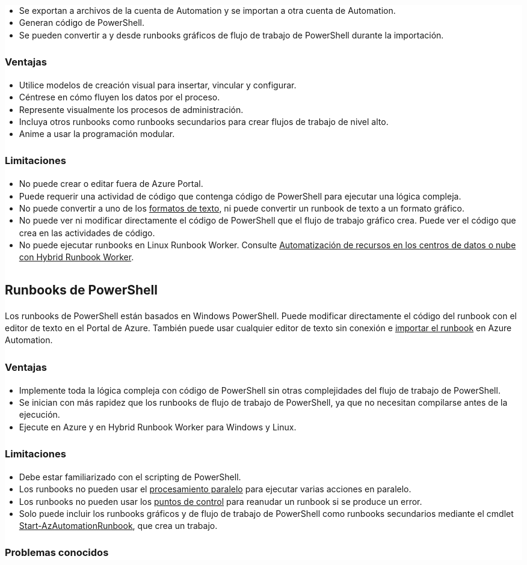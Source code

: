 * Se exportan a archivos de la cuenta de Automation y se importan a otra cuenta de Automation.
* Generan código de PowerShell.
* Se pueden convertir a y desde runbooks gráficos de flujo de trabajo de PowerShell durante la importación.

### <a name="advantages"></a>Ventajas

* Utilice modelos de creación visual para insertar, vincular y configurar.
* Céntrese en cómo fluyen los datos por el proceso.
* Represente visualmente los procesos de administración.
* Incluya otros runbooks como runbooks secundarios para crear flujos de trabajo de nivel alto.
* Anime a usar la programación modular.

### <a name="limitations"></a>Limitaciones

* No puede crear o editar fuera de Azure Portal.
* Puede requerir una actividad de código que contenga código de PowerShell para ejecutar una lógica compleja.
* No puede convertir a uno de los [formatos de texto](automation-runbook-types.md), ni puede convertir un runbook de texto a un formato gráfico. 
* No puede ver ni modificar directamente el código de PowerShell que el flujo de trabajo gráfico crea. Puede ver el código que crea en las actividades de código.
* No puede ejecutar runbooks en Linux Runbook Worker. Consulte [Automatización de recursos en los centros de datos o nube con Hybrid Runbook Worker](automation-hybrid-runbook-worker.md).

## <a name="powershell-runbooks"></a>Runbooks de PowerShell

Los runbooks de PowerShell están basados en Windows PowerShell. Puede modificar directamente el código del runbook con el editor de texto en el Portal de Azure.  También puede usar cualquier editor de texto sin conexión e [importar el runbook](manage-runbooks.md) en Azure Automation.

### <a name="advantages"></a>Ventajas

* Implemente toda la lógica compleja con código de PowerShell sin otras complejidades del flujo de trabajo de PowerShell.
* Se inician con más rapidez que los runbooks de flujo de trabajo de PowerShell, ya que no necesitan compilarse antes de la ejecución.
* Ejecute en Azure y en Hybrid Runbook Worker para Windows y Linux.

### <a name="limitations"></a>Limitaciones

* Debe estar familiarizado con el scripting de PowerShell.
* Los runbooks no pueden usar el [procesamiento paralelo](automation-powershell-workflow.md#use-parallel-processing) para ejecutar varias acciones en paralelo.
* Los runbooks no pueden usar los [puntos de control](automation-powershell-workflow.md#use-checkpoints-in-a-workflow) para reanudar un runbook si se produce un error.
* Solo puede incluir los runbooks gráficos y de flujo de trabajo de PowerShell como runbooks secundarios mediante el cmdlet [Start-AzAutomationRunbook](/powershell/module/az.automation/start-azautomationrunbook), que crea un trabajo.

### <a name="known-issues"></a>Problemas conocidos
